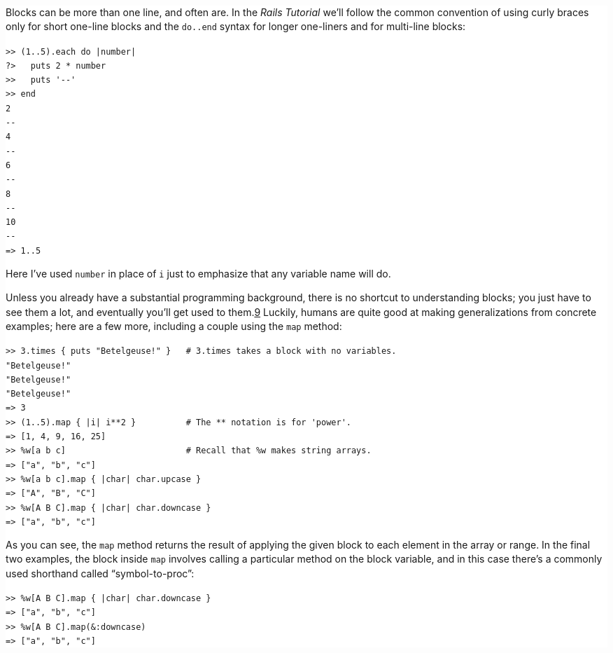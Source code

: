 Blocks can be more than one line, and often are. In the *Rails Tutorial* we’ll follow the common convention of using curly braces only for short one-line blocks and the `do..end` syntax for longer one-liners and for multi-line blocks:

```
>> (1..5).each do |number|
?>   puts 2 * number
>>   puts '--'
>> end
2
--
4
--
6
--
8
--
10
--
=> 1..5

```

Here I’ve used `number` in place of `i` just to emphasize that any variable name will do.

Unless you already have a substantial programming background, there is no shortcut to understanding blocks; you just have to see them a lot, and eventually you’ll get used to them.[9](https://www.railstutorial.org/book/rails_flavored_ruby#cha-4_footnote-9) Luckily, humans are quite good at making generalizations from concrete examples; here are a few more, including a couple using the `map` method:

```
>> 3.times { puts "Betelgeuse!" }   # 3.times takes a block with no variables.
"Betelgeuse!"
"Betelgeuse!"
"Betelgeuse!"
=> 3
>> (1..5).map { |i| i**2 }          # The ** notation is for 'power'.
=> [1, 4, 9, 16, 25]
>> %w[a b c]                        # Recall that %w makes string arrays.
=> ["a", "b", "c"]
>> %w[a b c].map { |char| char.upcase }
=> ["A", "B", "C"]
>> %w[A B C].map { |char| char.downcase }
=> ["a", "b", "c"]

```

As you can see, the `map` method returns the result of applying the given block to each element in the array or range. In the final two examples, the block inside `map` involves calling a particular method on the block variable, and in this case there’s a commonly used shorthand called “symbol-to-proc”:

```
>> %w[A B C].map { |char| char.downcase }
=> ["a", "b", "c"]
>> %w[A B C].map(&:downcase)
=> ["a", "b", "c"]

```
